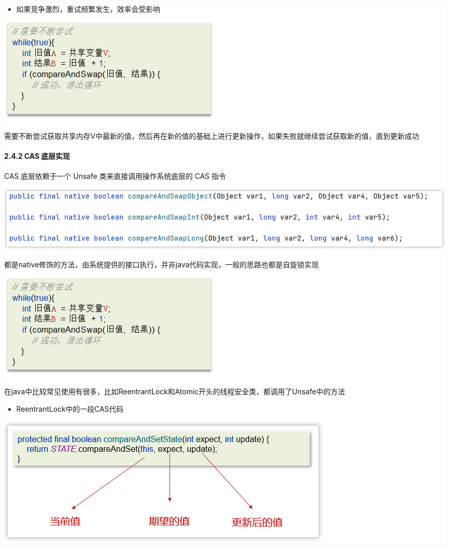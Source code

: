   - 如果竞争激烈，重试频繁发生，效率会受影响

![image-20230504182447552](多线程相关面试题.assets/image-20230504182447552.png)

需要不断尝试获取共享内存V中最新的值，然后再在新的值的基础上进行更新操作，如果失败就继续尝试获取新的值，直到更新成功

#### 2.4.2 CAS 底层实现

CAS 底层依赖于一个 Unsafe 类来直接调用操作系统底层的 CAS 指令

![image-20230504182737931](多线程相关面试题.assets/image-20230504182737931.png)

都是native修饰的方法，由系统提供的接口执行，并非java代码实现，一般的思路也都是自旋锁实现

![image-20230504182838426](多线程相关面试题.assets/image-20230504182838426.png)

在java中比较常见使用有很多，比如ReentrantLock和Atomic开头的线程安全类，都调用了Unsafe中的方法

- ReentrantLock中的一段CAS代码

![image-20230504182958703](多线程相关面试题.assets/image-20230504182958703.png)
